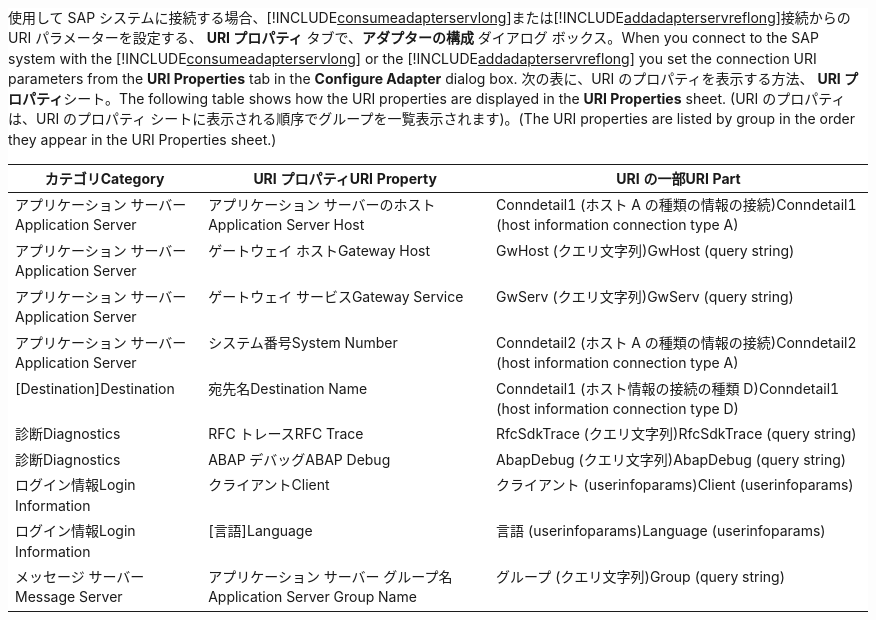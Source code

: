  <span data-ttu-id="a2fdc-246">使用して SAP システムに接続する場合、[!INCLUDE[consumeadapterservlong](../../includes/consumeadapterservlong-md.md)]または[!INCLUDE[addadapterservreflong](../../includes/addadapterservreflong-md.md)]接続からの URI パラメーターを設定する、 **URI プロパティ** タブで、**アダプターの構成** ダイアログ ボックス。</span><span class="sxs-lookup"><span data-stu-id="a2fdc-246">When you connect to the SAP system with the [!INCLUDE[consumeadapterservlong](../../includes/consumeadapterservlong-md.md)] or the [!INCLUDE[addadapterservreflong](../../includes/addadapterservreflong-md.md)] you set the connection URI parameters from the **URI Properties** tab in the **Configure Adapter** dialog box.</span></span> <span data-ttu-id="a2fdc-247">次の表に、URI のプロパティを表示する方法、 **URI プロパティ**シート。</span><span class="sxs-lookup"><span data-stu-id="a2fdc-247">The following table shows how the URI properties are displayed in the **URI Properties** sheet.</span></span> <span data-ttu-id="a2fdc-248">(URI のプロパティは、URI のプロパティ シートに表示される順序でグループを一覧表示されます)。</span><span class="sxs-lookup"><span data-stu-id="a2fdc-248">(The URI properties are listed by group in the order they appear in the URI Properties sheet.)</span></span>  

|<span data-ttu-id="a2fdc-249">カテゴリ</span><span class="sxs-lookup"><span data-stu-id="a2fdc-249">Category</span></span>|<span data-ttu-id="a2fdc-250">URI プロパティ</span><span class="sxs-lookup"><span data-stu-id="a2fdc-250">URI Property</span></span>|<span data-ttu-id="a2fdc-251">URI の一部</span><span class="sxs-lookup"><span data-stu-id="a2fdc-251">URI Part</span></span>|  
|--------------|------------------|--------------|  
|<span data-ttu-id="a2fdc-252">アプリケーション サーバー</span><span class="sxs-lookup"><span data-stu-id="a2fdc-252">Application Server</span></span>|<span data-ttu-id="a2fdc-253">アプリケーション サーバーのホスト</span><span class="sxs-lookup"><span data-stu-id="a2fdc-253">Application Server Host</span></span>|<span data-ttu-id="a2fdc-254">Conndetail1 (ホスト A の種類の情報の接続)</span><span class="sxs-lookup"><span data-stu-id="a2fdc-254">Conndetail1 (host information connection type A)</span></span>|  
|<span data-ttu-id="a2fdc-255">アプリケーション サーバー</span><span class="sxs-lookup"><span data-stu-id="a2fdc-255">Application Server</span></span>|<span data-ttu-id="a2fdc-256">ゲートウェイ ホスト</span><span class="sxs-lookup"><span data-stu-id="a2fdc-256">Gateway Host</span></span>|<span data-ttu-id="a2fdc-257">GwHost (クエリ文字列)</span><span class="sxs-lookup"><span data-stu-id="a2fdc-257">GwHost (query string)</span></span>|  
|<span data-ttu-id="a2fdc-258">アプリケーション サーバー</span><span class="sxs-lookup"><span data-stu-id="a2fdc-258">Application Server</span></span>|<span data-ttu-id="a2fdc-259">ゲートウェイ サービス</span><span class="sxs-lookup"><span data-stu-id="a2fdc-259">Gateway Service</span></span>|<span data-ttu-id="a2fdc-260">GwServ (クエリ文字列)</span><span class="sxs-lookup"><span data-stu-id="a2fdc-260">GwServ (query string)</span></span>|  
|<span data-ttu-id="a2fdc-261">アプリケーション サーバー</span><span class="sxs-lookup"><span data-stu-id="a2fdc-261">Application Server</span></span>|<span data-ttu-id="a2fdc-262">システム番号</span><span class="sxs-lookup"><span data-stu-id="a2fdc-262">System Number</span></span>|<span data-ttu-id="a2fdc-263">Conndetail2 (ホスト A の種類の情報の接続)</span><span class="sxs-lookup"><span data-stu-id="a2fdc-263">Conndetail2 (host information connection type A)</span></span>|  
|<span data-ttu-id="a2fdc-264">[Destination]</span><span class="sxs-lookup"><span data-stu-id="a2fdc-264">Destination</span></span>|<span data-ttu-id="a2fdc-265">宛先名</span><span class="sxs-lookup"><span data-stu-id="a2fdc-265">Destination Name</span></span>|<span data-ttu-id="a2fdc-266">Conndetail1 (ホスト情報の接続の種類 D)</span><span class="sxs-lookup"><span data-stu-id="a2fdc-266">Conndetail1 (host information connection type D)</span></span>|  
|<span data-ttu-id="a2fdc-267">診断</span><span class="sxs-lookup"><span data-stu-id="a2fdc-267">Diagnostics</span></span>|<span data-ttu-id="a2fdc-268">RFC トレース</span><span class="sxs-lookup"><span data-stu-id="a2fdc-268">RFC Trace</span></span>|<span data-ttu-id="a2fdc-269">RfcSdkTrace (クエリ文字列)</span><span class="sxs-lookup"><span data-stu-id="a2fdc-269">RfcSdkTrace (query string)</span></span>|  
|<span data-ttu-id="a2fdc-270">診断</span><span class="sxs-lookup"><span data-stu-id="a2fdc-270">Diagnostics</span></span>|<span data-ttu-id="a2fdc-271">ABAP デバッグ</span><span class="sxs-lookup"><span data-stu-id="a2fdc-271">ABAP Debug</span></span>|<span data-ttu-id="a2fdc-272">AbapDebug (クエリ文字列)</span><span class="sxs-lookup"><span data-stu-id="a2fdc-272">AbapDebug (query string)</span></span>|  
|<span data-ttu-id="a2fdc-273">ログイン情報</span><span class="sxs-lookup"><span data-stu-id="a2fdc-273">Login Information</span></span>|<span data-ttu-id="a2fdc-274">クライアント</span><span class="sxs-lookup"><span data-stu-id="a2fdc-274">Client</span></span>|<span data-ttu-id="a2fdc-275">クライアント (userinfoparams)</span><span class="sxs-lookup"><span data-stu-id="a2fdc-275">Client (userinfoparams)</span></span>|  
|<span data-ttu-id="a2fdc-276">ログイン情報</span><span class="sxs-lookup"><span data-stu-id="a2fdc-276">Login Information</span></span>|<span data-ttu-id="a2fdc-277">[言語]</span><span class="sxs-lookup"><span data-stu-id="a2fdc-277">Language</span></span>|<span data-ttu-id="a2fdc-278">言語 (userinfoparams)</span><span class="sxs-lookup"><span data-stu-id="a2fdc-278">Language (userinfoparams)</span></span>|  
|<span data-ttu-id="a2fdc-279">メッセージ サーバー</span><span class="sxs-lookup"><span data-stu-id="a2fdc-279">Message Server</span></span>|<span data-ttu-id="a2fdc-280">アプリケーション サーバー グループ名</span><span class="sxs-lookup"><span data-stu-id="a2fdc-280">Application Server Group Name</span></span>|<span data-ttu-id="a2fdc-281">グループ (クエリ文字列)</span><span class="sxs-lookup"><span data-stu-id="a2fdc-281">Group (query string)</span></span>|  